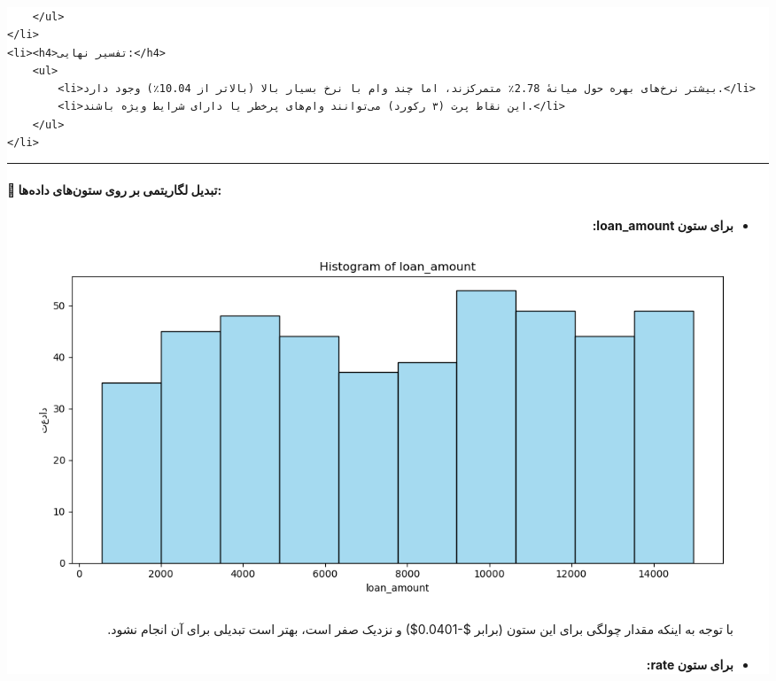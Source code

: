         </ul>
    </li>
    <li><h4>تفسیر نهایی:</h4>
        <ul>
            <li>بیشتر نرخ‌های بهره حول میانهٔ 2.78٪ متمرکزند، اما چند وام با نرخ بسیار بالا (بالاتر از 10.04٪) وجود دارد.</li>
            <li>این نقاط پرت (۳ رکورد) می‌توانند وام‌های پرخطر یا دارای شرایط ویژه باشند.</li>
        </ul>
    </li>
</ol>

<hr>
<h4>🔄 تبدیل لگاریتمی بر روی ستون‌های داده‌ها:</h4>

<ul dir="rtl">
    <li dir="rtl">
        <h4  >برای ستون loan_amount:</h4>
        <img src="https://github.com/bahmanrakk/darsman-5-ML-1-Dataset-preprocessing/blob/main/data/images/loan_amount.png" 
             alt="Loan Amount Distribution" 
             style="max-width: 100%; height: auto;">
        <p>با توجه به اینکه مقدار چولگی برای این ستون (برابر $-0.0401$) و نزدیک صفر است، بهتر است تبدیلی برای آن انجام نشود.</p>
    </li>
    <li>
        <h4>برای ستون rate:</h4>